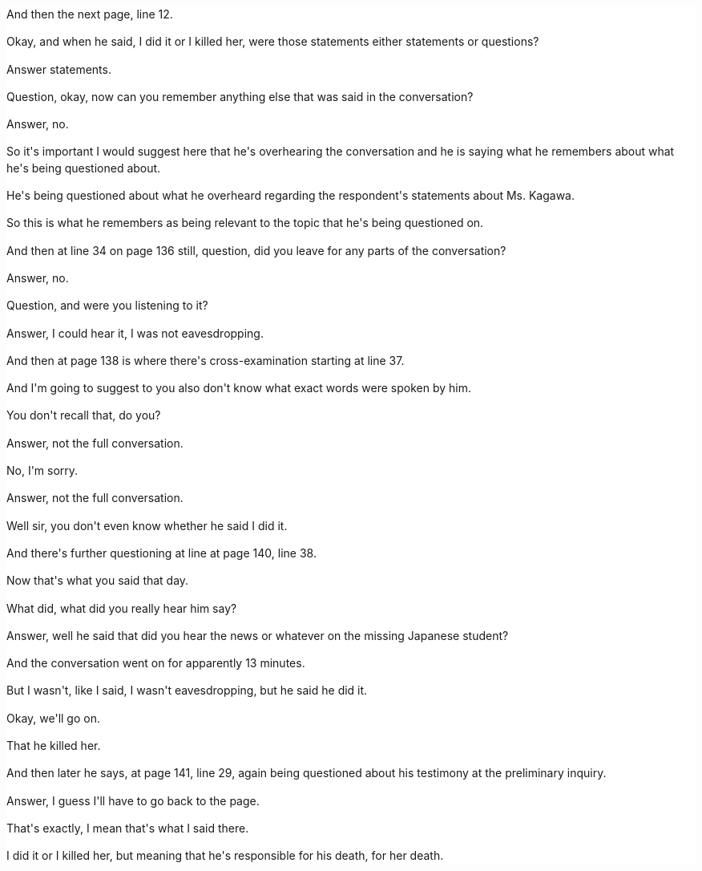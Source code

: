 And then the next page, line 12.

Okay, and when he said, I did it or I killed her, were those statements either statements or questions?

Answer statements.

Question, okay, now can you remember anything else that was said in the conversation?

Answer, no.

So it's important I would suggest here that he's overhearing the conversation and he is saying what he remembers about what he's being questioned about.

He's being questioned about what he overheard regarding the respondent's statements about Ms. Kagawa.

So this is what he remembers as being relevant to the topic that he's being questioned on.

And then at line 34 on page 136 still, question, did you leave for any parts of the conversation?

Answer, no.

Question, and were you listening to it?

Answer, I could hear it, I was not eavesdropping.

And then at page 138 is where there's cross-examination starting at line 37.

And I'm going to suggest to you also don't know what exact words were spoken by him.

You don't recall that, do you?

Answer, not the full conversation.

No, I'm sorry.

Answer, not the full conversation.

Well sir, you don't even know whether he said I did it.

And there's further questioning at line at page 140, line 38.

Now that's what you said that day.

What did, what did you really hear him say?

Answer, well he said that did you hear the news or whatever on the missing Japanese student?

And the conversation went on for apparently 13 minutes.

But I wasn't, like I said, I wasn't eavesdropping, but he said he did it.

Okay, we'll go on.

That he killed her.

And then later he says, at page 141, line 29, again being questioned about his testimony at the preliminary inquiry.

Answer, I guess I'll have to go back to the page.

That's exactly, I mean that's what I said there.

I did it or I killed her, but meaning that he's responsible for his death, for her death.
